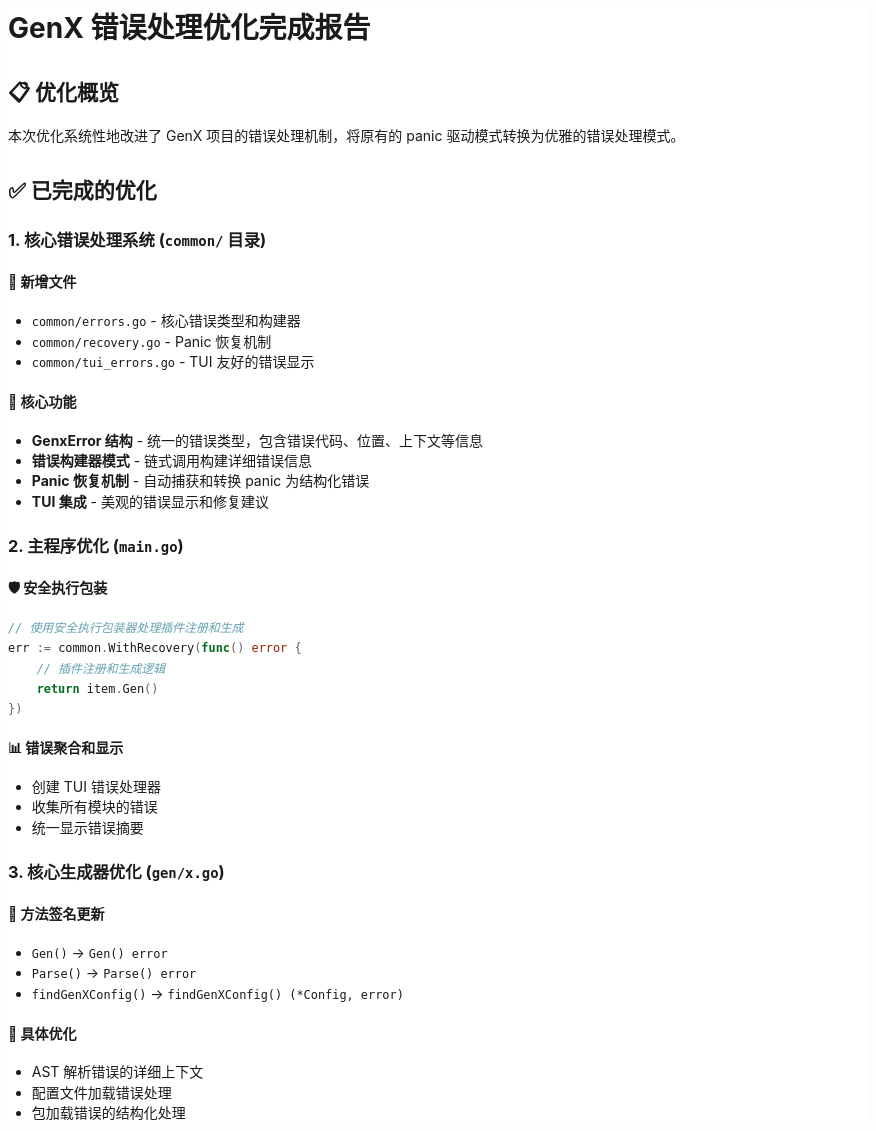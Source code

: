 # GenX 错误处理优化完成报告

## 📋 优化概览

本次优化系统性地改进了 GenX 项目的错误处理机制，将原有的 panic 驱动模式转换为优雅的错误处理模式。

## ✅ 已完成的优化

### 1. **核心错误处理系统** (`common/` 目录)

#### 🎯 新增文件
- `common/errors.go` - 核心错误类型和构建器
- `common/recovery.go` - Panic 恢复机制
- `common/tui_errors.go` - TUI 友好的错误显示

#### 🔧 核心功能
- **GenxError 结构** - 统一的错误类型，包含错误代码、位置、上下文等信息
- **错误构建器模式** - 链式调用构建详细错误信息
- **Panic 恢复机制** - 自动捕获和转换 panic 为结构化错误
- **TUI 集成** - 美观的错误显示和修复建议

### 2. **主程序优化** (`main.go`)

#### 🛡️ 安全执行包装
```go
// 使用安全执行包装器处理插件注册和生成
err := common.WithRecovery(func() error {
    // 插件注册和生成逻辑
    return item.Gen()
})
```

#### 📊 错误聚合和显示
- 创建 TUI 错误处理器
- 收集所有模块的错误
- 统一显示错误摘要

### 3. **核心生成器优化** (`gen/x.go`)

#### 🔄 方法签名更新
- `Gen()` → `Gen() error`
- `Parse()` → `Parse() error`
- `findGenXConfig()` → `findGenXConfig() (*Config, error)`

#### 🎯 具体优化
- AST 解析错误的详细上下文
- 配置文件加载错误处理
- 包加载错误的结构化处理
